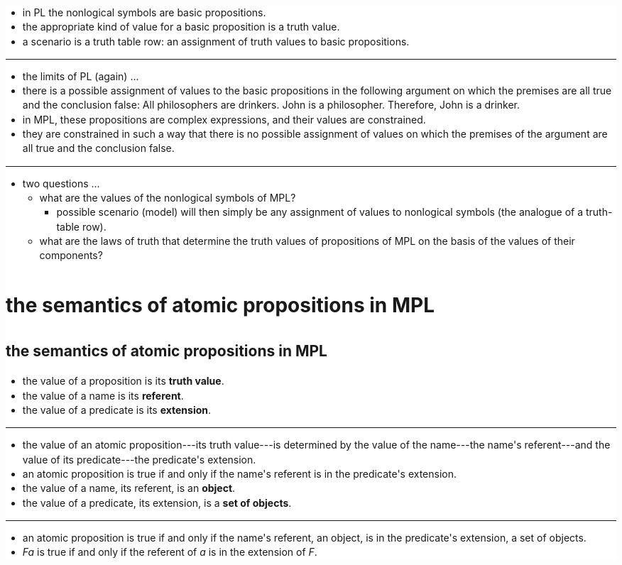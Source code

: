 * in PL the nonlogical symbols are basic propositions.
* the appropriate kind of value for a basic proposition is a truth value.
* a scenario is a truth table row: an assignment of truth values to
    basic propositions.

---

* the limits of PL (again) ...
* there is a possible assignment of values to the basic propositions
    in the following argument on which the premises are all true and the
    conclusion false: All philosophers are drinkers. John is a
    philosopher. Therefore, John is a drinker.
* in MPL, these propositions are complex expressions, and their values
    are constrained.
* they are constrained in such a way that there is no possible
    assignment of values on which the premises of the argument are all
    true and the conclusion false.

---

* two questions ...
    * what are the values of the nonlogical symbols of MPL?
        * possible scenario (model) will then simply be any assignment
        of values to nonlogical symbols (the analogue of a truth-table
        row).
    * what are the laws of truth that determine the truth values of
    propositions of MPL on the basis of the values of their components?

# the semantics of atomic propositions in MPL

## the semantics of atomic propositions in MPL

* the value of a proposition is its **truth value**.
* the value of a name is its **referent**.
* the value of a predicate is its **extension**.

---

* the value of an atomic proposition---its truth value---is determined
    by the value of the name---the name's referent---and the value of
    its predicate---the predicate's extension.
* an atomic proposition is true if and only if the name's referent is
    in the predicate's extension.
* the value of a name, its referent, is an **object**.
* the value of a predicate, its extension, is a **set of objects**.

---

* an atomic proposition is true if and only if the name's referent, an
    object, is in the predicate's extension, a set of objects.
* $Fa$ is true if and only if the referent of $a$ is in the extension
    of $F$.
